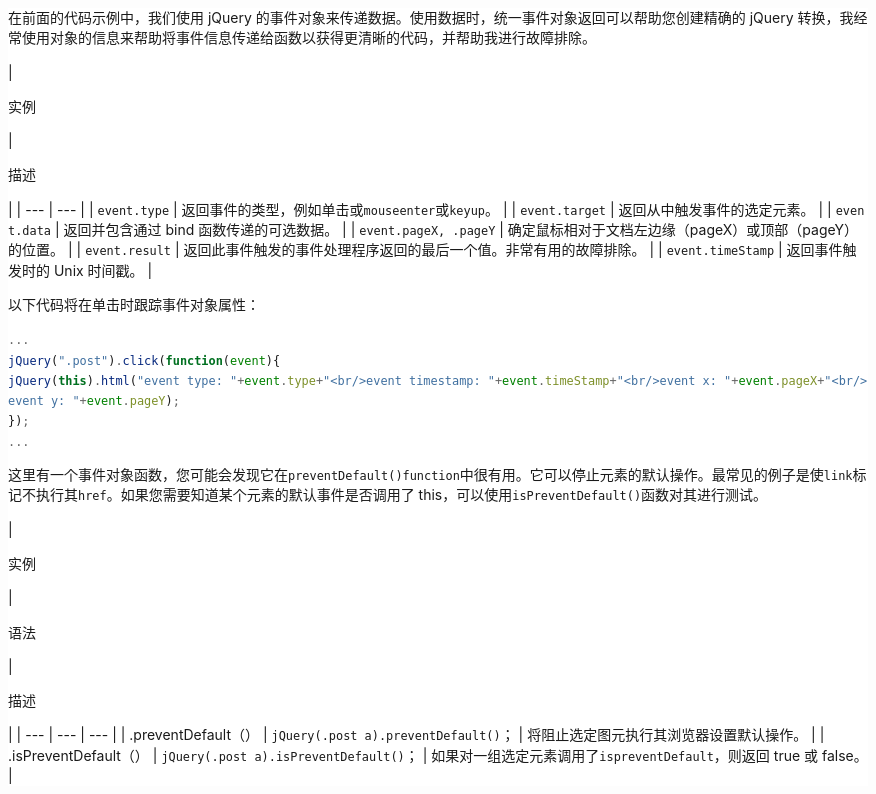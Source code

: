 在前面的代码示例中，我们使用 jQuery 的事件对象来传递数据。使用数据时，统一事件对象返回可以帮助您创建精确的 jQuery 转换，我经常使用对象的信息来帮助将事件信息传递给函数以获得更清晰的代码，并帮助我进行故障排除。

<colgroup><col style="text-align: left"> <col style="text-align: left"></colgroup> 
| 

实例

 | 

描述

 |
| --- | --- |
| `event.type` | 返回事件的类型，例如单击或`mouseenter`或`keyup`。 |
| `event.target` | 返回从中触发事件的选定元素。 |
| `event.data` | 返回并包含通过 bind 函数传递的可选数据。 |
| `event.pageX, .pageY` | 确定鼠标相对于文档左边缘（pageX）或顶部（pageY）的位置。 |
| `event.result` | 返回此事件触发的事件处理程序返回的最后一个值。非常有用的故障排除。 |
| `event.timeStamp` | 返回事件触发时的 Unix 时间戳。 |

以下代码将在单击时跟踪事件对象属性：

```js
...
jQuery(".post").click(function(event){
jQuery(this).html("event type: "+event.type+"<br/>event timestamp: "+event.timeStamp+"<br/>event x: "+event.pageX+"<br/>event y: "+event.pageY);
});
...

```

这里有一个事件对象函数，您可能会发现它在`preventDefault()function`中很有用。它可以停止元素的默认操作。最常见的例子是使`link`标记不执行其`href`。如果您需要知道某个元素的默认事件是否调用了 this，可以使用`isPreventDefault()`函数对其进行测试。

<colgroup><col style="text-align: left"> <col style="text-align: left"> <col style="text-align: left"></colgroup> 
| 

实例

 | 

语法

 | 

描述

 |
| --- | --- | --- |
| .preventDefault（） | `jQuery(.post a).preventDefault()`； | 将阻止选定图元执行其浏览器设置默认操作。 |
| .isPreventDefault（） | `jQuery(.post a).isPreventDefault()`； | 如果对一组选定元素调用了`ispreventDefault`，则返回 true 或 false。 |
